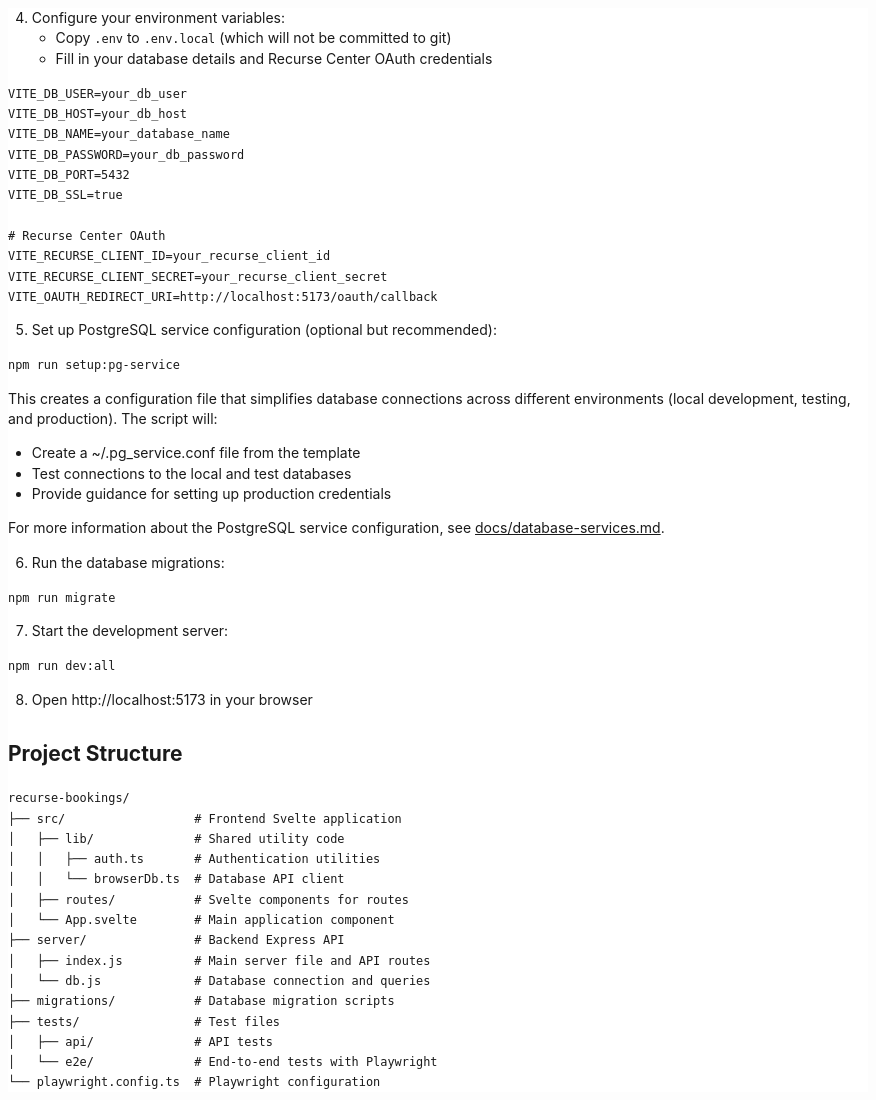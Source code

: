 4. Configure your environment variables:
   - Copy `.env` to `.env.local` (which will not be committed to git)
   - Fill in your database details and Recurse Center OAuth credentials

```
VITE_DB_USER=your_db_user
VITE_DB_HOST=your_db_host
VITE_DB_NAME=your_database_name
VITE_DB_PASSWORD=your_db_password
VITE_DB_PORT=5432
VITE_DB_SSL=true

# Recurse Center OAuth
VITE_RECURSE_CLIENT_ID=your_recurse_client_id
VITE_RECURSE_CLIENT_SECRET=your_recurse_client_secret
VITE_OAUTH_REDIRECT_URI=http://localhost:5173/oauth/callback
```

5. Set up PostgreSQL service configuration (optional but recommended):

```bash
npm run setup:pg-service
```

This creates a configuration file that simplifies database connections across different environments (local development, testing, and production). The script will:
   - Create a ~/.pg_service.conf file from the template
   - Test connections to the local and test databases
   - Provide guidance for setting up production credentials

For more information about the PostgreSQL service configuration, see [docs/database-services.md](docs/database-services.md).

6. Run the database migrations:

```bash
npm run migrate
```

7. Start the development server:

```bash
npm run dev:all
```

8. Open http://localhost:5173 in your browser

## Project Structure

```
recurse-bookings/
├── src/                  # Frontend Svelte application
│   ├── lib/              # Shared utility code
│   │   ├── auth.ts       # Authentication utilities
│   │   └── browserDb.ts  # Database API client
│   ├── routes/           # Svelte components for routes
│   └── App.svelte        # Main application component
├── server/               # Backend Express API
│   ├── index.js          # Main server file and API routes
│   └── db.js             # Database connection and queries
├── migrations/           # Database migration scripts
├── tests/                # Test files
│   ├── api/              # API tests
│   └── e2e/              # End-to-end tests with Playwright
└── playwright.config.ts  # Playwright configuration
```

